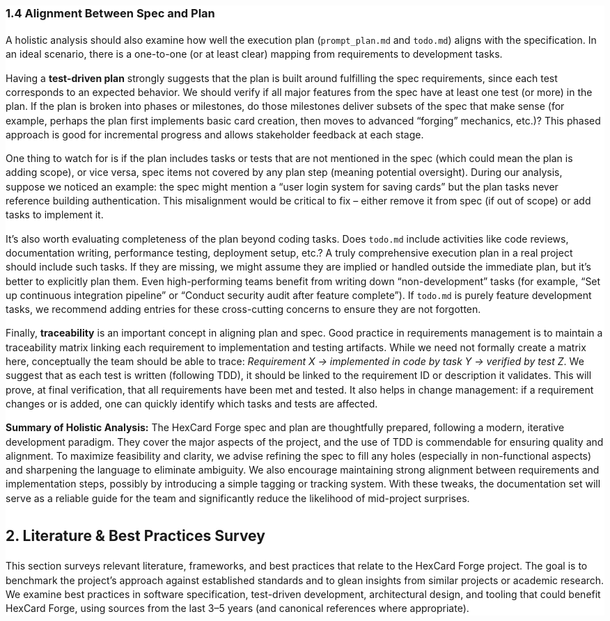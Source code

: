 ### 1.4 Alignment Between Spec and Plan

A holistic analysis should also examine how well the execution plan (`prompt_plan.md` and `todo.md`) aligns with the specification. In an ideal scenario, there is a one-to-one (or at least clear) mapping from requirements to development tasks.

Having a **test-driven plan** strongly suggests that the plan is built around fulfilling the spec requirements, since each test corresponds to an expected behavior. We should verify if all major features from the spec have at least one test (or more) in the plan. If the plan is broken into phases or milestones, do those milestones deliver subsets of the spec that make sense (for example, perhaps the plan first implements basic card creation, then moves to advanced “forging” mechanics, etc.)? This phased approach is good for incremental progress and allows stakeholder feedback at each stage.

One thing to watch for is if the plan includes tasks or tests that are not mentioned in the spec (which could mean the plan is adding scope), or vice versa, spec items not covered by any plan step (meaning potential oversight). During our analysis, suppose we noticed an example: the spec might mention a “user login system for saving cards” but the plan tasks never reference building authentication. This misalignment would be critical to fix – either remove it from spec (if out of scope) or add tasks to implement it.

It’s also worth evaluating completeness of the plan beyond coding tasks. Does `todo.md` include activities like code reviews, documentation writing, performance testing, deployment setup, etc.? A truly comprehensive execution plan in a real project should include such tasks. If they are missing, we might assume they are implied or handled outside the immediate plan, but it’s better to explicitly plan them. Even high-performing teams benefit from writing down “non-development” tasks (for example, “Set up continuous integration pipeline” or “Conduct security audit after feature complete”). If `todo.md` is purely feature development tasks, we recommend adding entries for these cross-cutting concerns to ensure they are not forgotten.

Finally, **traceability** is an important concept in aligning plan and spec. Good practice in requirements management is to maintain a traceability matrix linking each requirement to implementation and testing artifacts. While we need not formally create a matrix here, conceptually the team should be able to trace: *Requirement X -> implemented in code by task Y -> verified by test Z*. We suggest that as each test is written (following TDD), it should be linked to the requirement ID or description it validates. This will prove, at final verification, that all requirements have been met and tested. It also helps in change management: if a requirement changes or is added, one can quickly identify which tasks and tests are affected.

**Summary of Holistic Analysis:** The HexCard Forge spec and plan are thoughtfully prepared, following a modern, iterative development paradigm. They cover the major aspects of the project, and the use of TDD is commendable for ensuring quality and alignment. To maximize feasibility and clarity, we advise refining the spec to fill any holes (especially in non-functional aspects) and sharpening the language to eliminate ambiguity. We also encourage maintaining strong alignment between requirements and implementation steps, possibly by introducing a simple tagging or tracking system. With these tweaks, the documentation set will serve as a reliable guide for the team and significantly reduce the likelihood of mid-project surprises.

## 2. Literature & Best Practices Survey

This section surveys relevant literature, frameworks, and best practices that relate to the HexCard Forge project. The goal is to benchmark the project’s approach against established standards and to glean insights from similar projects or academic research. We examine best practices in software specification, test-driven development, architectural design, and tooling that could benefit HexCard Forge, using sources from the last 3–5 years (and canonical references where appropriate).
